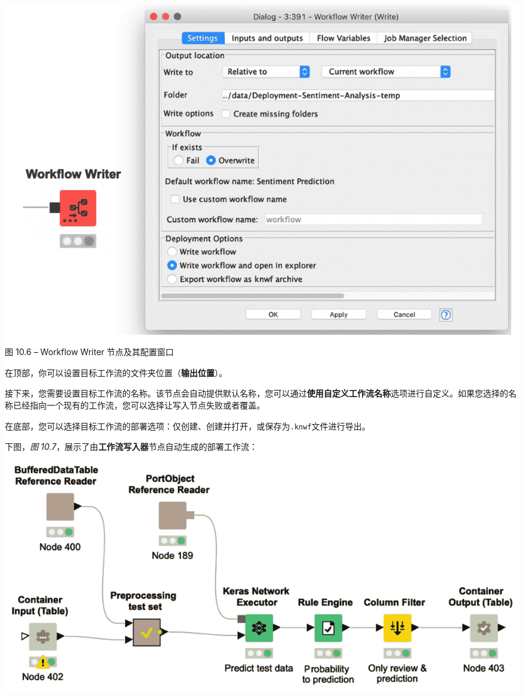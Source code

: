 ![图 10.6 – Workflow Writer 节点及其配置窗口](img/B16391_10_006.jpg)

图 10.6 – Workflow Writer 节点及其配置窗口

在顶部，你可以设置目标工作流的文件夹位置（**输出位置**）。

接下来，您需要设置目标工作流的名称。该节点会自动提供默认名称，您可以通过**使用自定义工作流名称**选项进行自定义。如果您选择的名称已经指向一个现有的工作流，您可以选择让写入节点失败或者覆盖。

在底部，您可以选择目标工作流的部署选项：仅创建、创建并打开，或保存为`.knwf`文件进行导出。

下图，*图 10.7*，展示了由**工作流写入器**节点自动生成的部署工作流：

![图 10.7 – 通过集成部署捕获的工作流片段自动生成的部署工作流](img/B16391_10_007.jpg)
